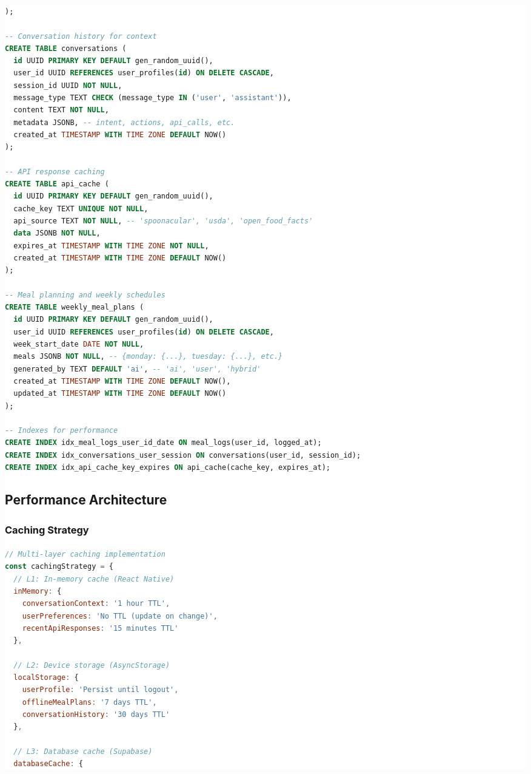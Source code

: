 ```sql
);

-- Conversation history for context
CREATE TABLE conversations (
  id UUID PRIMARY KEY DEFAULT gen_random_uuid(),
  user_id UUID REFERENCES user_profiles(id) ON DELETE CASCADE,
  session_id UUID NOT NULL,
  message_type TEXT CHECK (message_type IN ('user', 'assistant')),
  content TEXT NOT NULL,
  metadata JSONB, -- intent, actions, api_calls, etc.
  created_at TIMESTAMP WITH TIME ZONE DEFAULT NOW()
);

-- API response caching
CREATE TABLE api_cache (
  id UUID PRIMARY KEY DEFAULT gen_random_uuid(),
  cache_key TEXT UNIQUE NOT NULL,
  api_source TEXT NOT NULL, -- 'spoonacular', 'usda', 'open_food_facts'
  data JSONB NOT NULL,
  expires_at TIMESTAMP WITH TIME ZONE NOT NULL,
  created_at TIMESTAMP WITH TIME ZONE DEFAULT NOW()
);

-- Meal planning and weekly schedules
CREATE TABLE weekly_meal_plans (
  id UUID PRIMARY KEY DEFAULT gen_random_uuid(),
  user_id UUID REFERENCES user_profiles(id) ON DELETE CASCADE,
  week_start_date DATE NOT NULL,
  meals JSONB NOT NULL, -- {monday: {...}, tuesday: {...}, etc.}
  generated_by TEXT DEFAULT 'ai', -- 'ai', 'user', 'hybrid'
  created_at TIMESTAMP WITH TIME ZONE DEFAULT NOW(),
  updated_at TIMESTAMP WITH TIME ZONE DEFAULT NOW()
);

-- Indexes for performance
CREATE INDEX idx_meal_logs_user_id_date ON meal_logs(user_id, logged_at);
CREATE INDEX idx_conversations_user_session ON conversations(user_id, session_id);
CREATE INDEX idx_api_cache_key_expires ON api_cache(cache_key, expires_at);
```

## Performance Architecture

### Caching Strategy

```javascript
// Multi-layer caching implementation
const cachingStrategy = {
  // L1: In-memory cache (React Native)
  inMemory: {
    conversationContext: '1 hour TTL',
    userPreferences: 'No TTL (update on change)',
    recentApiResponses: '15 minutes TTL'
  },
  
  // L2: Device storage (AsyncStorage)
  localStorage: {
    userProfile: 'Persist until logout',
    offlineMealPlans: '7 days TTL',
    conversationHistory: '30 days TTL'
  },
  
  // L3: Database cache (Supabase)
  databaseCache: {
```